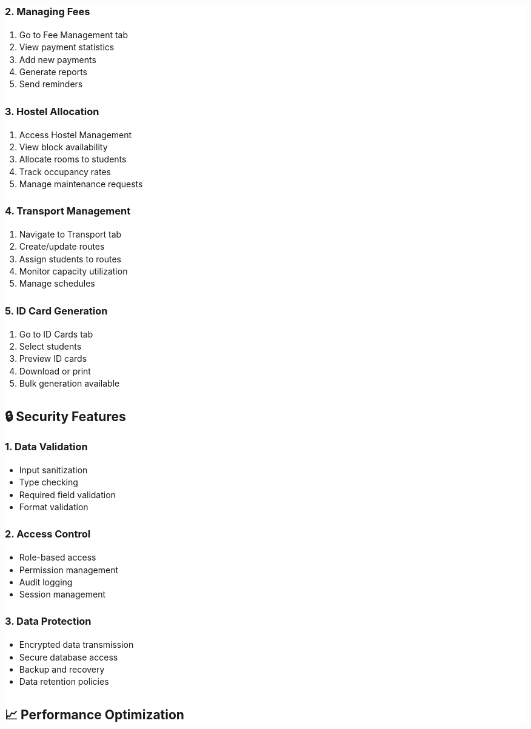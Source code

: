### 2. **Managing Fees**
1. Go to Fee Management tab
2. View payment statistics
3. Add new payments
4. Generate reports
5. Send reminders

### 3. **Hostel Allocation**
1. Access Hostel Management
2. View block availability
3. Allocate rooms to students
4. Track occupancy rates
5. Manage maintenance requests

### 4. **Transport Management**
1. Navigate to Transport tab
2. Create/update routes
3. Assign students to routes
4. Monitor capacity utilization
5. Manage schedules

### 5. **ID Card Generation**
1. Go to ID Cards tab
2. Select students
3. Preview ID cards
4. Download or print
5. Bulk generation available

## 🔒 Security Features

### 1. **Data Validation**
- Input sanitization
- Type checking
- Required field validation
- Format validation

### 2. **Access Control**
- Role-based access
- Permission management
- Audit logging
- Session management

### 3. **Data Protection**
- Encrypted data transmission
- Secure database access
- Backup and recovery
- Data retention policies

## 📈 Performance Optimization

